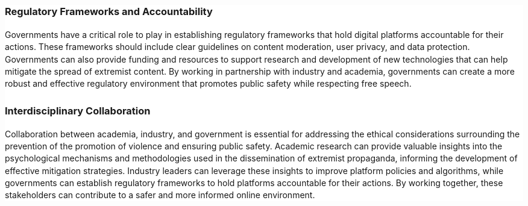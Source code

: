 ### Regulatory Frameworks and Accountability
Governments have a critical role to play in establishing regulatory frameworks that hold digital platforms accountable for their actions. These frameworks should include clear guidelines on content moderation, user privacy, and data protection. Governments can also provide funding and resources to support research and development of new technologies that can help mitigate the spread of extremist content. By working in partnership with industry and academia, governments can create a more robust and effective regulatory environment that promotes public safety while respecting free speech.

### Interdisciplinary Collaboration
Collaboration between academia, industry, and government is essential for addressing the ethical considerations surrounding the prevention of the promotion of violence and ensuring public safety. Academic research can provide valuable insights into the psychological mechanisms and methodologies used in the dissemination of extremist propaganda, informing the development of effective mitigation strategies. Industry leaders can leverage these insights to improve platform policies and algorithms, while governments can establish regulatory frameworks to hold platforms accountable for their actions. By working together, these stakeholders can contribute to a safer and more informed online environment.